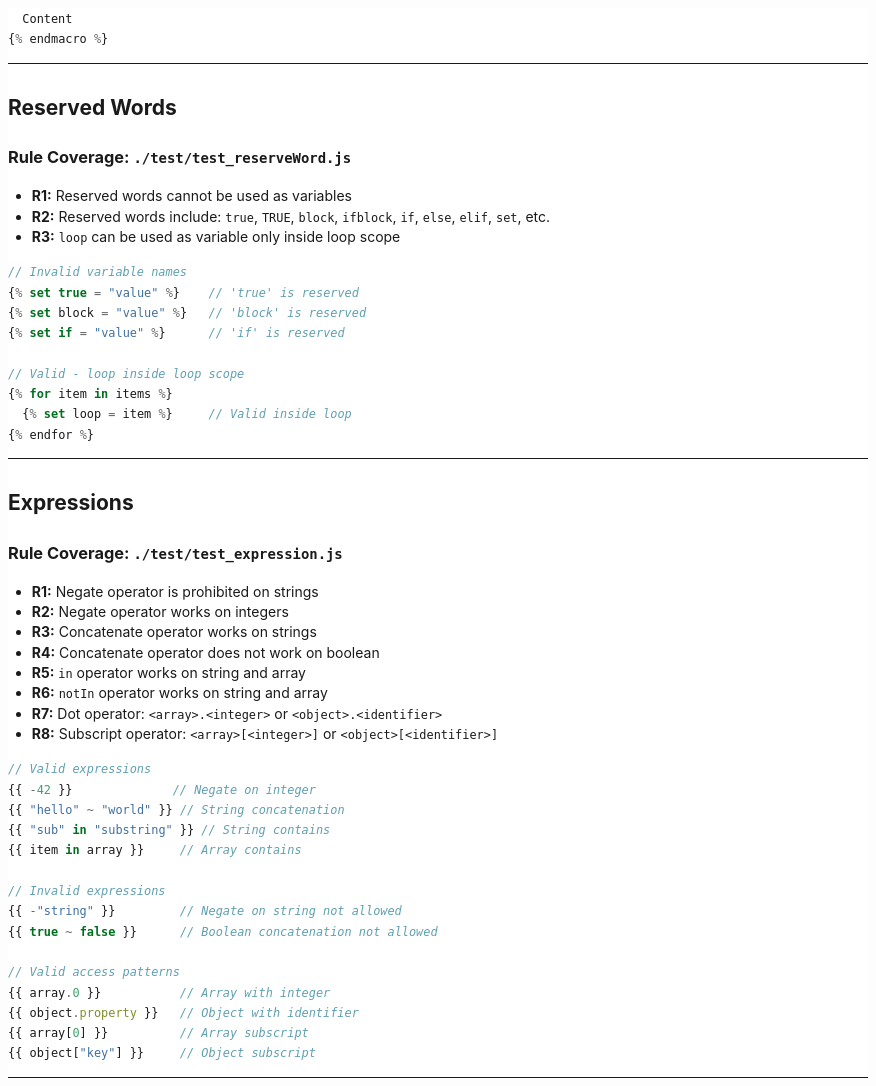 ```javascript
  Content
{% endmacro %}
```

---

## Reserved Words

### Rule Coverage: `./test/test_reserveWord.js`

- **R1:** Reserved words cannot be used as variables
- **R2:** Reserved words include: `true`, `TRUE`, `block`, `ifblock`, `if`, `else`, `elif`, `set`, etc.
- **R3:** `loop` can be used as variable only inside loop scope

```javascript
// Invalid variable names
{% set true = "value" %}    // 'true' is reserved
{% set block = "value" %}   // 'block' is reserved
{% set if = "value" %}      // 'if' is reserved

// Valid - loop inside loop scope
{% for item in items %}
  {% set loop = item %}     // Valid inside loop
{% endfor %}
```

---

## Expressions

### Rule Coverage: `./test/test_expression.js`

- **R1:** Negate operator is prohibited on strings
- **R2:** Negate operator works on integers
- **R3:** Concatenate operator works on strings
- **R4:** Concatenate operator does not work on boolean
- **R5:** `in` operator works on string and array
- **R6:** `notIn` operator works on string and array
- **R7:** Dot operator: `<array>.<integer>` or `<object>.<identifier>`
- **R8:** Subscript operator: `<array>[<integer>]` or `<object>[<identifier>]`

```javascript
// Valid expressions
{{ -42 }}              // Negate on integer
{{ "hello" ~ "world" }} // String concatenation
{{ "sub" in "substring" }} // String contains
{{ item in array }}     // Array contains

// Invalid expressions
{{ -"string" }}         // Negate on string not allowed
{{ true ~ false }}      // Boolean concatenation not allowed

// Valid access patterns
{{ array.0 }}           // Array with integer
{{ object.property }}   // Object with identifier
{{ array[0] }}          // Array subscript
{{ object["key"] }}     // Object subscript
```

---